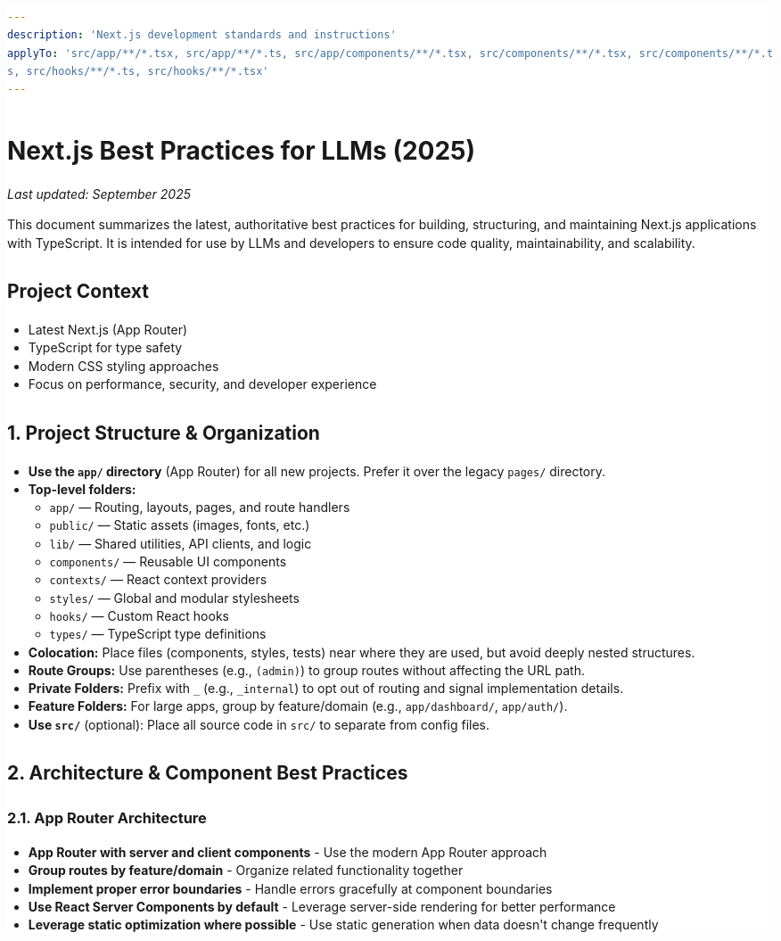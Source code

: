 ```yaml
---
description: 'Next.js development standards and instructions'
applyTo: 'src/app/**/*.tsx, src/app/**/*.ts, src/app/components/**/*.tsx, src/components/**/*.tsx, src/components/**/*.ts, src/hooks/**/*.ts, src/hooks/**/*.tsx'
---
```


# Next.js Best Practices for LLMs (2025)

_Last updated: September 2025_

This document summarizes the latest, authoritative best practices for building, structuring, and maintaining Next.js applications with TypeScript. It is intended for use by LLMs and developers to ensure code quality, maintainability, and scalability.

## Project Context

- Latest Next.js (App Router)
- TypeScript for type safety
- Modern CSS styling approaches
- Focus on performance, security, and developer experience

## 1. Project Structure & Organization

- **Use the `app/` directory** (App Router) for all new projects. Prefer it over the legacy `pages/` directory.
- **Top-level folders:**
  - `app/` — Routing, layouts, pages, and route handlers
  - `public/` — Static assets (images, fonts, etc.)
  - `lib/` — Shared utilities, API clients, and logic
  - `components/` — Reusable UI components
  - `contexts/` — React context providers
  - `styles/` — Global and modular stylesheets
  - `hooks/` — Custom React hooks
  - `types/` — TypeScript type definitions
- **Colocation:** Place files (components, styles, tests) near where they are used, but avoid deeply nested structures.
- **Route Groups:** Use parentheses (e.g., `(admin)`) to group routes without affecting the URL path.
- **Private Folders:** Prefix with `_` (e.g., `_internal`) to opt out of routing and signal implementation details.
- **Feature Folders:** For large apps, group by feature/domain (e.g., `app/dashboard/`, `app/auth/`).
- **Use `src/`** (optional): Place all source code in `src/` to separate from config files.

## 2. Architecture & Component Best Practices

### 2.1. App Router Architecture
- **App Router with server and client components** - Use the modern App Router approach
- **Group routes by feature/domain** - Organize related functionality together
- **Implement proper error boundaries** - Handle errors gracefully at component boundaries
- **Use React Server Components by default** - Leverage server-side rendering for better performance
- **Leverage static optimization where possible** - Use static generation when data doesn't change frequently
